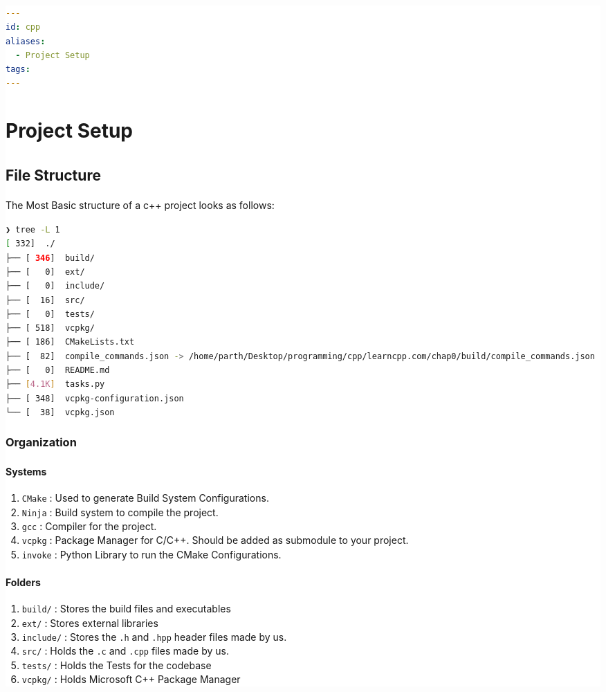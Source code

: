 ```yaml
---
id: cpp
aliases:
  - Project Setup
tags:
---
```


# Project Setup


## File Structure

The Most Basic structure of a c++ project looks as follows:

```bash
❯ tree -L 1
[ 332]  ./
├── [ 346]  build/
├── [   0]  ext/
├── [   0]  include/
├── [  16]  src/
├── [   0]  tests/
├── [ 518]  vcpkg/
├── [ 186]  CMakeLists.txt
├── [  82]  compile_commands.json -> /home/parth/Desktop/programming/cpp/learncpp.com/chap0/build/compile_commands.json
├── [   0]  README.md
├── [4.1K]  tasks.py
├── [ 348]  vcpkg-configuration.json
└── [  38]  vcpkg.json
```

### Organization

#### Systems

1. `CMake` : Used to generate Build System Configurations.
2. `Ninja` : Build system to compile the project.
3. `gcc` : Compiler for the project.
4. `vcpkg` : Package Manager for C/C++. Should be added as submodule to your project.
5. `invoke` : Python Library to run the CMake Configurations.

#### Folders

1. `build/` : Stores the build files and executables
2. `ext/` : Stores external libraries
3. `include/` : Stores the `.h` and `.hpp` header files made by us.
4. `src/` : Holds the `.c` and `.cpp` files made by us.
5. `tests/` : Holds the Tests for the codebase
6. `vcpkg/` : Holds Microsoft C++ Package Manager
